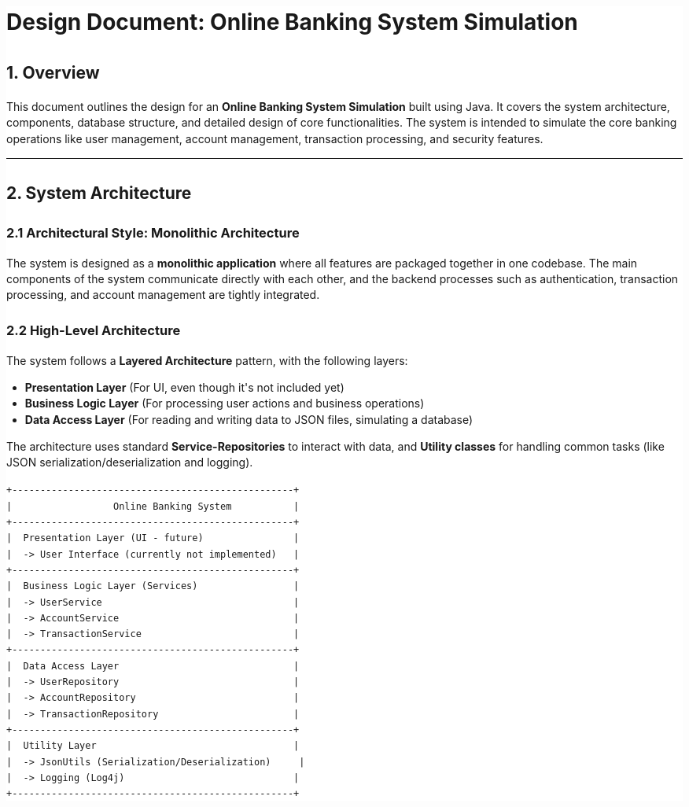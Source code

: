 # **Design Document: Online Banking System Simulation**

## **1. Overview**
This document outlines the design for an **Online Banking System Simulation** built using Java. It covers the system architecture, components, database structure, and detailed design of core functionalities. The system is intended to simulate the core banking operations like user management, account management, transaction processing, and security features.

---

## **2. System Architecture**

### **2.1 Architectural Style: Monolithic Architecture**

The system is designed as a **monolithic application** where all features are packaged together in one codebase. The main components of the system communicate directly with each other, and the backend processes such as authentication, transaction processing, and account management are tightly integrated.

### **2.2 High-Level Architecture**

The system follows a **Layered Architecture** pattern, with the following layers:
- **Presentation Layer** (For UI, even though it's not included yet)
- **Business Logic Layer** (For processing user actions and business operations)
- **Data Access Layer** (For reading and writing data to JSON files, simulating a database)

The architecture uses standard **Service-Repositories** to interact with data, and **Utility classes** for handling common tasks (like JSON serialization/deserialization and logging).

```
+--------------------------------------------------+
|                  Online Banking System           |
+--------------------------------------------------+
|  Presentation Layer (UI - future)                |
|  -> User Interface (currently not implemented)   |
+--------------------------------------------------+
|  Business Logic Layer (Services)                 |
|  -> UserService                                  |
|  -> AccountService                               |
|  -> TransactionService                           |
+--------------------------------------------------+
|  Data Access Layer                               |
|  -> UserRepository                               |
|  -> AccountRepository                            |
|  -> TransactionRepository                        |
+--------------------------------------------------+
|  Utility Layer                                   |
|  -> JsonUtils (Serialization/Deserialization)     |
|  -> Logging (Log4j)                              |
+--------------------------------------------------+
```
